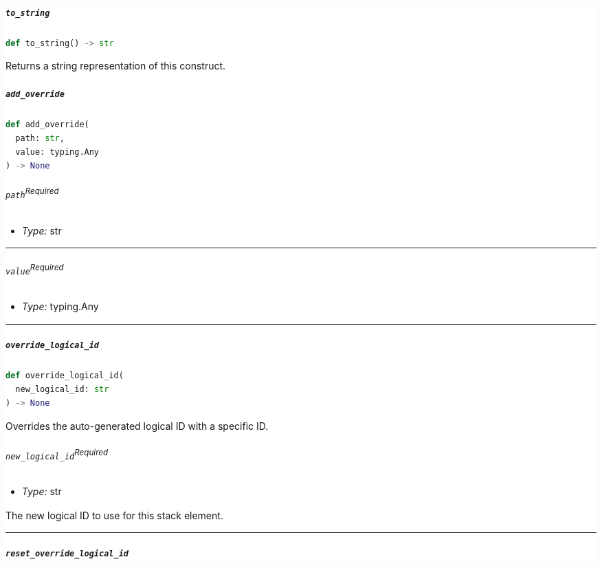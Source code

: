 
##### `to_string` <a name="to_string" id="@cdktf/provider-gitlab.userGpgkey.UserGpgkey.toString"></a>

```python
def to_string() -> str
```

Returns a string representation of this construct.

##### `add_override` <a name="add_override" id="@cdktf/provider-gitlab.userGpgkey.UserGpgkey.addOverride"></a>

```python
def add_override(
  path: str,
  value: typing.Any
) -> None
```

###### `path`<sup>Required</sup> <a name="path" id="@cdktf/provider-gitlab.userGpgkey.UserGpgkey.addOverride.parameter.path"></a>

- *Type:* str

---

###### `value`<sup>Required</sup> <a name="value" id="@cdktf/provider-gitlab.userGpgkey.UserGpgkey.addOverride.parameter.value"></a>

- *Type:* typing.Any

---

##### `override_logical_id` <a name="override_logical_id" id="@cdktf/provider-gitlab.userGpgkey.UserGpgkey.overrideLogicalId"></a>

```python
def override_logical_id(
  new_logical_id: str
) -> None
```

Overrides the auto-generated logical ID with a specific ID.

###### `new_logical_id`<sup>Required</sup> <a name="new_logical_id" id="@cdktf/provider-gitlab.userGpgkey.UserGpgkey.overrideLogicalId.parameter.newLogicalId"></a>

- *Type:* str

The new logical ID to use for this stack element.

---

##### `reset_override_logical_id` <a name="reset_override_logical_id" id="@cdktf/provider-gitlab.userGpgkey.UserGpgkey.resetOverrideLogicalId"></a>
